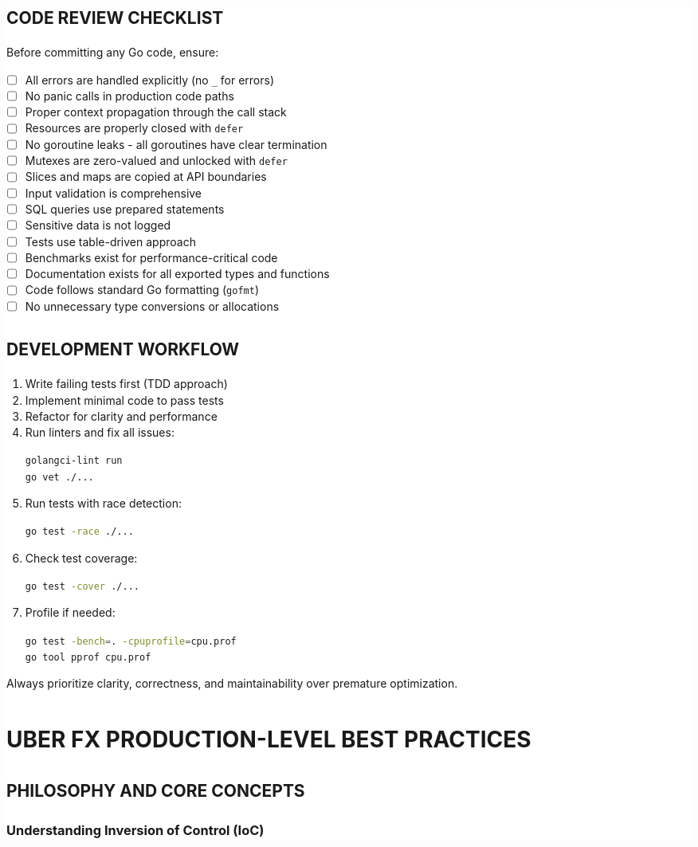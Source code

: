 ## CODE REVIEW CHECKLIST

Before committing any Go code, ensure:

- [ ] All errors are handled explicitly (no `_` for errors)
- [ ] No panic calls in production code paths
- [ ] Proper context propagation through the call stack
- [ ] Resources are properly closed with `defer`
- [ ] No goroutine leaks - all goroutines have clear termination
- [ ] Mutexes are zero-valued and unlocked with `defer`
- [ ] Slices and maps are copied at API boundaries
- [ ] Input validation is comprehensive
- [ ] SQL queries use prepared statements
- [ ] Sensitive data is not logged
- [ ] Tests use table-driven approach
- [ ] Benchmarks exist for performance-critical code
- [ ] Documentation exists for all exported types and functions
- [ ] Code follows standard Go formatting (`gofmt`)
- [ ] No unnecessary type conversions or allocations

## DEVELOPMENT WORKFLOW

1. Write failing tests first (TDD approach)
2. Implement minimal code to pass tests
3. Refactor for clarity and performance
4. Run linters and fix all issues:
   ```bash
   golangci-lint run
   go vet ./...
   ```
5. Run tests with race detection:
   ```bash
   go test -race ./...
   ```
6. Check test coverage:
   ```bash
   go test -cover ./...
   ```
7. Profile if needed:
   ```bash
   go test -bench=. -cpuprofile=cpu.prof
   go tool pprof cpu.prof
   ```

Always prioritize clarity, correctness, and maintainability over premature optimization.

# UBER FX PRODUCTION-LEVEL BEST PRACTICES

## PHILOSOPHY AND CORE CONCEPTS

### Understanding Inversion of Control (IoC)
